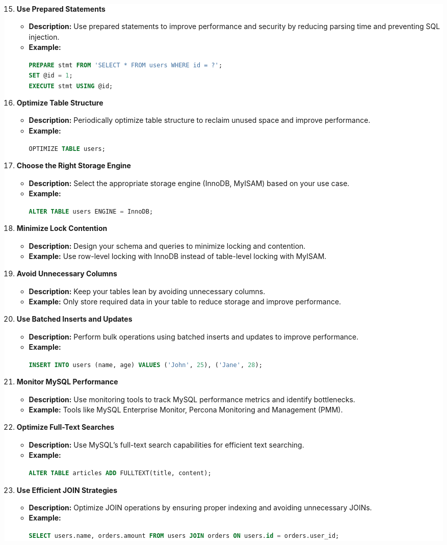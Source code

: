 15. **Use Prepared Statements**
    - **Description:** Use prepared statements to improve performance and security by reducing parsing time and preventing SQL injection.
    - **Example:** 
      ```sql
      PREPARE stmt FROM 'SELECT * FROM users WHERE id = ?';
      SET @id = 1;
      EXECUTE stmt USING @id;
      ```

16. **Optimize Table Structure**
    - **Description:** Periodically optimize table structure to reclaim unused space and improve performance.
    - **Example:** 
      ```sql
      OPTIMIZE TABLE users;
      ```

17. **Choose the Right Storage Engine**
    - **Description:** Select the appropriate storage engine (InnoDB, MyISAM) based on your use case.
    - **Example:** 
      ```sql
      ALTER TABLE users ENGINE = InnoDB;
      ```

18. **Minimize Lock Contention**
    - **Description:** Design your schema and queries to minimize locking and contention.
    - **Example:** Use row-level locking with InnoDB instead of table-level locking with MyISAM.

19. **Avoid Unnecessary Columns**
    - **Description:** Keep your tables lean by avoiding unnecessary columns.
    - **Example:** Only store required data in your table to reduce storage and improve performance.

20. **Use Batched Inserts and Updates**
    - **Description:** Perform bulk operations using batched inserts and updates to improve performance.
    - **Example:** 
      ```sql
      INSERT INTO users (name, age) VALUES ('John', 25), ('Jane', 28);
      ```

21. **Monitor MySQL Performance**
    - **Description:** Use monitoring tools to track MySQL performance metrics and identify bottlenecks.
    - **Example:** Tools like MySQL Enterprise Monitor, Percona Monitoring and Management (PMM).

22. **Optimize Full-Text Searches**
    - **Description:** Use MySQL’s full-text search capabilities for efficient text searching.
    - **Example:** 
      ```sql
      ALTER TABLE articles ADD FULLTEXT(title, content);
      ```

23. **Use Efficient JOIN Strategies**
    - **Description:** Optimize JOIN operations by ensuring proper indexing and avoiding unnecessary JOINs.
    - **Example:** 
      ```sql
      SELECT users.name, orders.amount FROM users JOIN orders ON users.id = orders.user_id;
      ```
